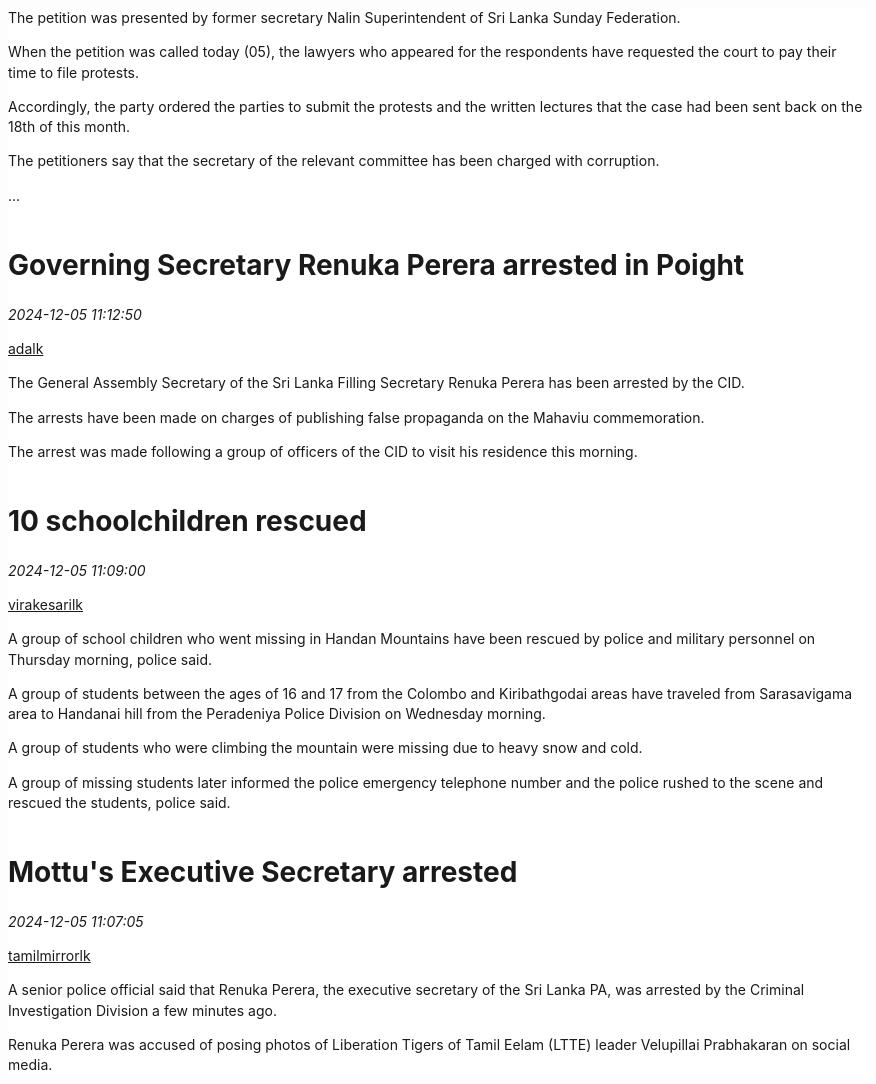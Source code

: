 The petition was presented by former secretary Nalin Superintendent of Sri Lanka Sunday Federation.

When the petition was called today (05), the lawyers who appeared for the respondents have requested the court to pay their time to file protests.

Accordingly, the party ordered the parties to submit the protests and the written lectures that the case had been sent back on the 18th of this month.

The petitioners say that the secretary of the relevant committee has been charged with corruption.

...



# Governing Secretary Renuka Perera arrested in Poight

*2024-12-05 11:12:50*

[adalk](https://www.ada.lk/breaking_news/පොහොට්ටුවේ-පාලක-ලේකම්-රේණුක-පෙරේරා-අත්අඩංගුවට/11-413471)

The General Assembly Secretary of the Sri Lanka Filling Secretary Renuka Perera has been arrested by the CID.

The arrests have been made on charges of publishing false propaganda on the Mahaviu commemoration.

The arrest was made following a group of officers of the CID to visit his residence this morning.



# 10 schoolchildren rescued

*2024-12-05 11:09:00*

[virakesarilk](https://www.virakesari.lk/article/200467)

A group of school children who went missing in Handan Mountains have been rescued by police and military personnel on Thursday morning, police said.

A group of students between the ages of 16 and 17 from the Colombo and Kiribathgodai areas have traveled from Sarasavigama area to Handanai hill from the Peradeniya Police Division on Wednesday morning.

A group of students who were climbing the mountain were missing due to heavy snow and cold.

A group of missing students later informed the police emergency telephone number and the police rushed to the scene and rescued the students, police said.



# Mottu's Executive Secretary arrested

*2024-12-05 11:07:05*

[tamilmirrorlk](https://www.tamilmirror.lk/செய்திகள்/மொட்டுவின்-நிர்வாக-செயலாளர்-கைது/175-348267)

A senior police official said that Renuka Perera, the executive secretary of the Sri Lanka PA, was arrested by the Criminal Investigation Division a few minutes ago.

Renuka Perera was accused of posing photos of Liberation Tigers of Tamil Eelam (LTTE) leader Velupillai Prabhakaran on social media.
